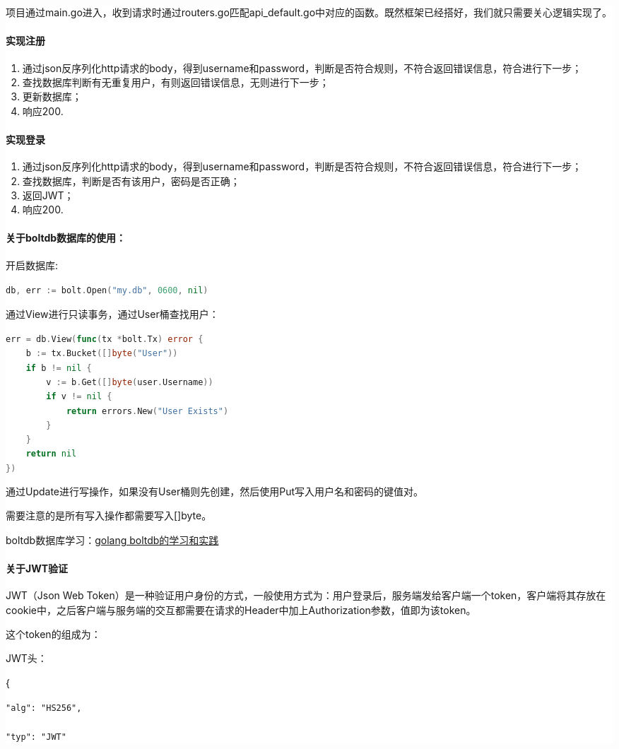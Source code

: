 项目通过main.go进入，收到请求时通过routers.go匹配api_default.go中对应的函数。既然框架已经搭好，我们就只需要关心逻辑实现了。

#### 实现注册

1. 通过json反序列化http请求的body，得到username和password，判断是否符合规则，不符合返回错误信息，符合进行下一步；
2. 查找数据库判断有无重复用户，有则返回错误信息，无则进行下一步；
3. 更新数据库；
4. 响应200.

#### 实现登录

1. 通过json反序列化http请求的body，得到username和password，判断是否符合规则，不符合返回错误信息，符合进行下一步；
2. 查找数据库，判断是否有该用户，密码是否正确；
3. 返回JWT；
4. 响应200.

#### 关于boltdb数据库的使用：

开启数据库:

~~~go
db, err := bolt.Open("my.db", 0600, nil)
~~~

通过View进行只读事务，通过User桶查找用户：

```go
err = db.View(func(tx *bolt.Tx) error {
    b := tx.Bucket([]byte("User"))
    if b != nil {
        v := b.Get([]byte(user.Username))
        if v != nil {
            return errors.New("User Exists")
        }
    }
    return nil
})
```

通过Update进行写操作，如果没有User桶则先创建，然后使用Put写入用户名和密码的键值对。

需要注意的是所有写入操作都需要写入[]byte。

boltdb数据库学习：[golang boltdb的学习和实践](https://segmentfault.com/a/1190000010098668)

#### 关于JWT验证

JWT（Json Web Token）是一种验证用户身份的方式，一般使用方式为：用户登录后，服务端发给客户端一个token，客户端将其存放在cookie中，之后客户端与服务端的交互都需要在请求的Header中加上Authorization参数，值即为该token。

这个token的组成为：

JWT头：

{

	"alg": "HS256",
	
	"typ": "JWT"
